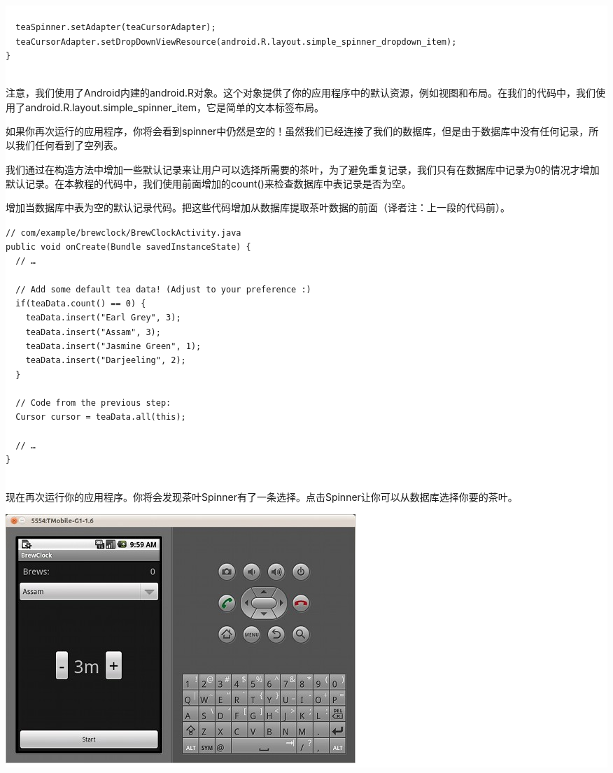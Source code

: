```

  teaSpinner.setAdapter(teaCursorAdapter);
  teaCursorAdapter.setDropDownViewResource(android.R.layout.simple_spinner_dropdown_item);
}


```

注意，我们使用了Android内建的android.R对象。这个对象提供了你的应用程序中的默认资源，例如视图和布局。在我们的代码中，我们使用了android.R.layout.simple\_spinner\_item，它是简单的文本标签布局。


如果你再次运行的应用程序，你将会看到spinner中仍然是空的！虽然我们已经连接了我们的数据库，但是由于数据库中没有任何记录，所以我们任何看到了空列表。


我们通过在构造方法中增加一些默认记录来让用户可以选择所需要的茶叶，为了避免重复记录，我们只有在数据库中记录为0的情况才增加默认记录。在本教程的代码中，我们使用前面增加的count()来检查数据库中表记录是否为空。


增加当数据库中表为空的默认记录代码。把这些代码增加从数据库提取茶叶数据的前面（译者注：上一段的代码前）。



```
// com/example/brewclock/BrewClockActivity.java
public void onCreate(Bundle savedInstanceState) {
  // …

  // Add some default tea data! (Adjust to your preference :)
  if(teaData.count() == 0) {
    teaData.insert("Earl Grey", 3);
    teaData.insert("Assam", 3);
    teaData.insert("Jasmine Green", 1);
    teaData.insert("Darjeeling", 2);
  }

  // Code from the previous step:
  Cursor cursor = teaData.all(this);

  // …
}


```

现在再次运行你的应用程序。你将会发现茶叶Spinner有了一条选择。点击Spinner让你可以从数据库选择你要的茶叶。


![](/assets/images/coolshell.cn/wp-content/uploads/2011/04/4_populated_spinner.jpg "4_populated_spinner")
